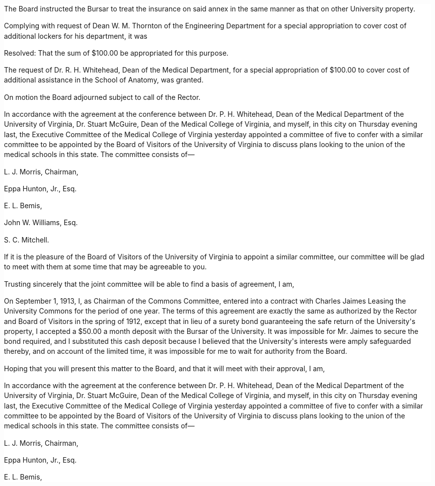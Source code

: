 The Board instructed the Bursar to treat the insurance on said annex in the same manner as that on other University property.

Complying with request of Dean W. M. Thornton of the Engineering Department for a special appropriation to cover cost of additional lockers for his department, it was

Resolved: That the sum of $100.00 be appropriated for this purpose.

The request of Dr. R. H. Whitehead, Dean of the Medical Department, for a special appropriation of $100.00 to cover cost of additional assistance in the School of Anatomy, was granted.

On motion the Board adjourned subject to call of the Rector.

In accordance with the agreement at the conference between Dr. P. H. Whitehead, Dean of the Medical Department of the University of Virginia, Dr. Stuart McGuire, Dean of the Medical College of Virginia, and myself, in this city on Thursday evening last, the Executive Committee of the Medical College of Virginia yesterday appointed a committee of five to confer with a similar committee to be appointed by the Board of Visitors of the University of Virginia to discuss plans looking to the union of the medical schools in this state. The committee consists of—

L. J. Morris, Chairman,

Eppa Hunton, Jr., Esq.

E. L. Bemis,

John W. Williams, Esq.

S. C. Mitchell.

If it is the pleasure of the Board of Visitors of the University of Virginia to appoint a similar committee, our committee will be glad to meet with them at some time that may be agreeable to you.

Trusting sincerely that the joint committee will be able to find a basis of agreement, I am,

On September 1, 1913, I, as Chairman of the Commons Committee, entered into a contract with Charles Jaimes Leasing the University Commons for the period of one year. The terms of this agreement are exactly the same as authorized by the Rector and Board of Visitors in the spring of 1912, except that in lieu of a surety bond guaranteeing the safe return of the University's property, I accepted a $50.00 a month deposit with the Bursar of the University. It was impossible for Mr. Jaimes to secure the bond required, and I substituted this cash deposit because I believed that the University's interests were amply safeguarded thereby, and on account of the limited time, it was impossible for me to wait for authority from the Board.

Hoping that you will present this matter to the Board, and that it will meet with their approval, I am,

In accordance with the agreement at the conference between Dr. P. H. Whitehead, Dean of the Medical Department of the University of Virginia, Dr. Stuart McGuire, Dean of the Medical College of Virginia, and myself, in this city on Thursday evening last, the Executive Committee of the Medical College of Virginia yesterday appointed a committee of five to confer with a similar committee to be appointed by the Board of Visitors of the University of Virginia to discuss plans looking to the union of the medical schools in this state. The committee consists of—

L. J. Morris, Chairman,

Eppa Hunton, Jr., Esq.

E. L. Bemis,
